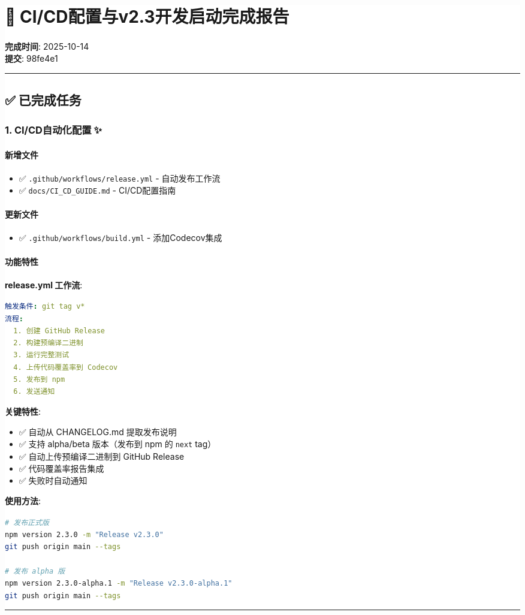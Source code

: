 # 🎉 CI/CD配置与v2.3开发启动完成报告

**完成时间**: 2025-10-14  
**提交**: 98fe4e1  

---

## ✅ 已完成任务

### 1. CI/CD自动化配置 ✨

#### 新增文件
- ✅ `.github/workflows/release.yml` - 自动发布工作流
- ✅ `docs/CI_CD_GUIDE.md` - CI/CD配置指南

#### 更新文件
- ✅ `.github/workflows/build.yml` - 添加Codecov集成

#### 功能特性

**release.yml 工作流**:
```yaml
触发条件: git tag v*
流程:
  1. 创建 GitHub Release
  2. 构建预编译二进制
  3. 运行完整测试
  4. 上传代码覆盖率到 Codecov
  5. 发布到 npm
  6. 发送通知
```

**关键特性**:
- ✅ 自动从 CHANGELOG.md 提取发布说明
- ✅ 支持 alpha/beta 版本（发布到 npm 的 `next` tag）
- ✅ 自动上传预编译二进制到 GitHub Release
- ✅ 代码覆盖率报告集成
- ✅ 失败时自动通知

**使用方法**:
```bash
# 发布正式版
npm version 2.3.0 -m "Release v2.3.0"
git push origin main --tags

# 发布 alpha 版
npm version 2.3.0-alpha.1 -m "Release v2.3.0-alpha.1"
git push origin main --tags
```

---

